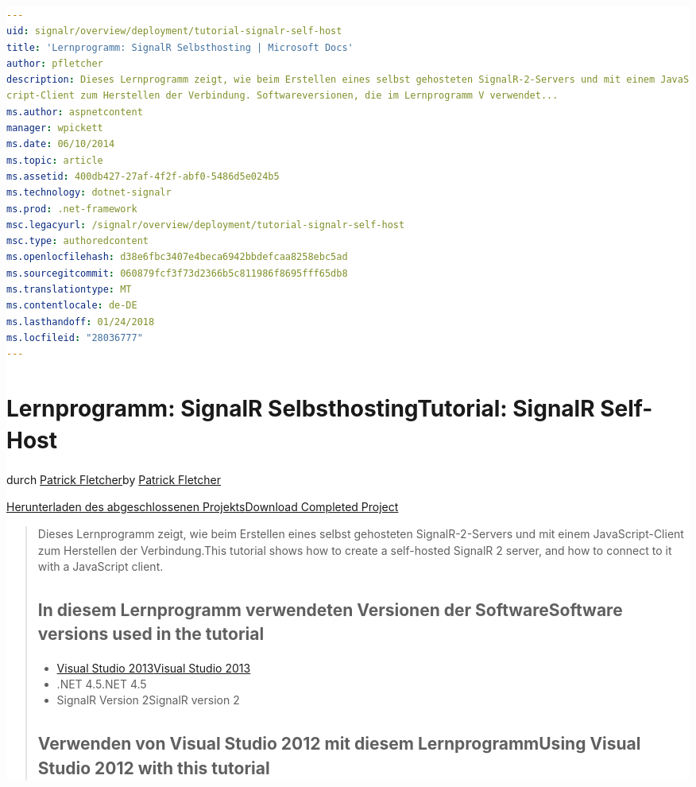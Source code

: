 ```yaml
---
uid: signalr/overview/deployment/tutorial-signalr-self-host
title: 'Lernprogramm: SignalR Selbsthosting | Microsoft Docs'
author: pfletcher
description: Dieses Lernprogramm zeigt, wie beim Erstellen eines selbst gehosteten SignalR-2-Servers und mit einem JavaScript-Client zum Herstellen der Verbindung. Softwareversionen, die im Lernprogramm V verwendet...
ms.author: aspnetcontent
manager: wpickett
ms.date: 06/10/2014
ms.topic: article
ms.assetid: 400db427-27af-4f2f-abf0-5486d5e024b5
ms.technology: dotnet-signalr
ms.prod: .net-framework
msc.legacyurl: /signalr/overview/deployment/tutorial-signalr-self-host
msc.type: authoredcontent
ms.openlocfilehash: d38e6fbc3407e4beca6942bbdefcaa8258ebc5ad
ms.sourcegitcommit: 060879fcf3f73d2366b5c811986f8695fff65db8
ms.translationtype: MT
ms.contentlocale: de-DE
ms.lasthandoff: 01/24/2018
ms.locfileid: "28036777"
---
```

<a name="tutorial-signalr-self-host"></a><span data-ttu-id="f772d-104">Lernprogramm: SignalR Selbsthosting</span><span class="sxs-lookup"><span data-stu-id="f772d-104">Tutorial: SignalR Self-Host</span></span>
====================
<span data-ttu-id="f772d-105">durch [Patrick Fletcher](https://github.com/pfletcher)</span><span class="sxs-lookup"><span data-stu-id="f772d-105">by [Patrick Fletcher](https://github.com/pfletcher)</span></span>

[<span data-ttu-id="f772d-106">Herunterladen des abgeschlossenen Projekts</span><span class="sxs-lookup"><span data-stu-id="f772d-106">Download Completed Project</span></span>](http://code.msdn.microsoft.com/SignalR-Self-Host-Sample-6da0f383)

> <span data-ttu-id="f772d-107">Dieses Lernprogramm zeigt, wie beim Erstellen eines selbst gehosteten SignalR-2-Servers und mit einem JavaScript-Client zum Herstellen der Verbindung.</span><span class="sxs-lookup"><span data-stu-id="f772d-107">This tutorial shows how to create a self-hosted SignalR 2 server, and how to connect to it with a JavaScript client.</span></span>
> 
> ## <a name="software-versions-used-in-the-tutorial"></a><span data-ttu-id="f772d-108">In diesem Lernprogramm verwendeten Versionen der Software</span><span class="sxs-lookup"><span data-stu-id="f772d-108">Software versions used in the tutorial</span></span>
> 
> 
> - [<span data-ttu-id="f772d-109">Visual Studio 2013</span><span class="sxs-lookup"><span data-stu-id="f772d-109">Visual Studio 2013</span></span>](https://www.microsoft.com/visualstudio/eng/2013-downloads)
> - <span data-ttu-id="f772d-110">.NET 4.5</span><span class="sxs-lookup"><span data-stu-id="f772d-110">.NET 4.5</span></span>
> - <span data-ttu-id="f772d-111">SignalR Version 2</span><span class="sxs-lookup"><span data-stu-id="f772d-111">SignalR version 2</span></span>
>   
> 
> 
> ## <a name="using-visual-studio-2012-with-this-tutorial"></a><span data-ttu-id="f772d-112">Verwenden von Visual Studio 2012 mit diesem Lernprogramm</span><span class="sxs-lookup"><span data-stu-id="f772d-112">Using Visual Studio 2012 with this tutorial</span></span>
> 
> 